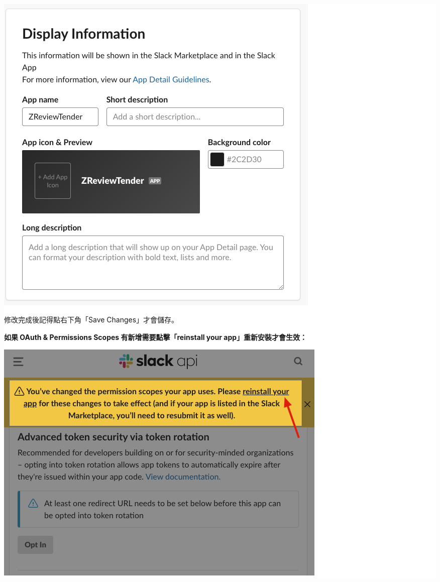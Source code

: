 ![](assets/0095528cf875/1*5THTrkeWXYa5QaGCNCmzhQ.png)


修改完成後記得點右下角「Save Changes」才會儲存。

**如果 OAuth & Permissions Scopes 有新增需要點擊「reinstall your app」重新安裝才會生效：**


![](assets/0095528cf875/1*pUdxf_G1uoHcq22VGjHOzw.png)
